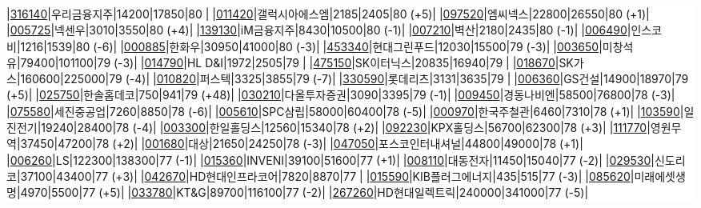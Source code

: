 |[316140](https://finance.daum.net/quotes/A316140)|우리금융지주|14200|17850|80 |
|[011420](https://finance.daum.net/quotes/A011420)|갤럭시아에스엠|2185|2405|80 (+5)|
|[097520](https://finance.daum.net/quotes/A097520)|엠씨넥스|22800|26550|80 (+1)|
|[005725](https://finance.daum.net/quotes/A005725)|넥센우|3010|3550|80 (+4)|
|[139130](https://finance.daum.net/quotes/A139130)|iM금융지주|8430|10500|80 (-1)|
|[007210](https://finance.daum.net/quotes/A007210)|벽산|2180|2435|80 (-1)|
|[006490](https://finance.daum.net/quotes/A006490)|인스코비|1216|1539|80 (-6)|
|[000885](https://finance.daum.net/quotes/A000885)|한화우|30950|41000|80 (-3)|
|[453340](https://finance.daum.net/quotes/A453340)|현대그린푸드|12030|15500|79 (-3)|
|[003650](https://finance.daum.net/quotes/A003650)|미창석유|79400|101100|79 (-3)|
|[014790](https://finance.daum.net/quotes/A014790)|HL D&I|1972|2505|79 |
|[475150](https://finance.daum.net/quotes/A475150)|SK이터닉스|20835|16940|79 |
|[018670](https://finance.daum.net/quotes/A018670)|SK가스|160600|225000|79 (-4)|
|[010820](https://finance.daum.net/quotes/A010820)|퍼스텍|3325|3855|79 (-7)|
|[330590](https://finance.daum.net/quotes/A330590)|롯데리츠|3131|3635|79 |
|[006360](https://finance.daum.net/quotes/A006360)|GS건설|14900|18970|79 (+5)|
|[025750](https://finance.daum.net/quotes/A025750)|한솔홈데코|750|941|79 (+48)|
|[030210](https://finance.daum.net/quotes/A030210)|다올투자증권|3090|3395|79 (-1)|
|[009450](https://finance.daum.net/quotes/A009450)|경동나비엔|58500|76800|78 (-3)|
|[075580](https://finance.daum.net/quotes/A075580)|세진중공업|7260|8850|78 (-6)|
|[005610](https://finance.daum.net/quotes/A005610)|SPC삼립|58000|60400|78 (-5)|
|[000970](https://finance.daum.net/quotes/A000970)|한국주철관|6460|7310|78 (+1)|
|[103590](https://finance.daum.net/quotes/A103590)|일진전기|19240|28400|78 (-4)|
|[003300](https://finance.daum.net/quotes/A003300)|한일홀딩스|12560|15340|78 (+2)|
|[092230](https://finance.daum.net/quotes/A092230)|KPX홀딩스|56700|62300|78 (+3)|
|[111770](https://finance.daum.net/quotes/A111770)|영원무역|37450|47200|78 (+2)|
|[001680](https://finance.daum.net/quotes/A001680)|대상|21650|24250|78 (-3)|
|[047050](https://finance.daum.net/quotes/A047050)|포스코인터내셔널|44800|49000|78 (+1)|
|[006260](https://finance.daum.net/quotes/A006260)|LS|122300|138300|77 (-1)|
|[015360](https://finance.daum.net/quotes/A015360)|INVENI|39100|51600|77 (+1)|
|[008110](https://finance.daum.net/quotes/A008110)|대동전자|11450|15040|77 (-2)|
|[029530](https://finance.daum.net/quotes/A029530)|신도리코|37100|43400|77 (+3)|
|[042670](https://finance.daum.net/quotes/A042670)|HD현대인프라코어|7820|8870|77 |
|[015590](https://finance.daum.net/quotes/A015590)|KIB플러그에너지|435|515|77 (-3)|
|[085620](https://finance.daum.net/quotes/A085620)|미래에셋생명|4970|5500|77 (+5)|
|[033780](https://finance.daum.net/quotes/A033780)|KT&G|89700|116100|77 (-2)|
|[267260](https://finance.daum.net/quotes/A267260)|HD현대일렉트릭|240000|341000|77 (-5)|
